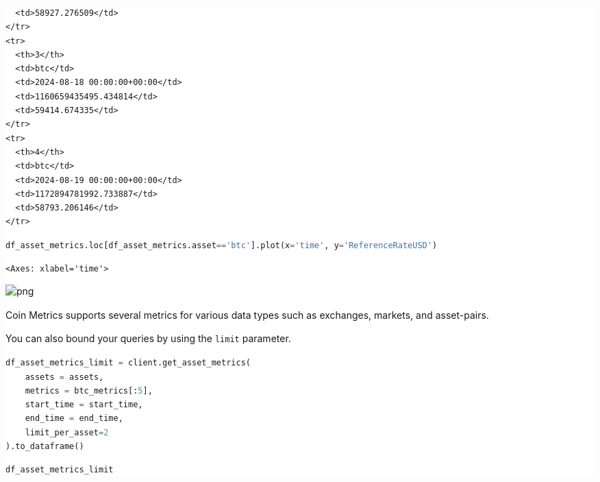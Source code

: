       <td>58927.276509</td>
    </tr>
    <tr>
      <th>3</th>
      <td>btc</td>
      <td>2024-08-18 00:00:00+00:00</td>
      <td>1160659435495.434814</td>
      <td>59414.674335</td>
    </tr>
    <tr>
      <th>4</th>
      <td>btc</td>
      <td>2024-08-19 00:00:00+00:00</td>
      <td>1172894781992.733887</td>
      <td>58793.206146</td>
    </tr>
  </tbody>
</table>
</div>




```python
df_asset_metrics.loc[df_asset_metrics.asset=='btc'].plot(x='time', y='ReferenceRateUSD')
```




    <Axes: xlabel='time'>




    
![png](output_16_1.png)
    


Coin Metrics supports several metrics for various data types such as exchanges, markets, and asset-pairs.

You can also bound your queries by using the `limit` parameter.


```python
df_asset_metrics_limit = client.get_asset_metrics(
    assets = assets, 
    metrics = btc_metrics[:5], 
    start_time = start_time,
    end_time = end_time,
    limit_per_asset=2
).to_dataframe()
```


```python
df_asset_metrics_limit
```

